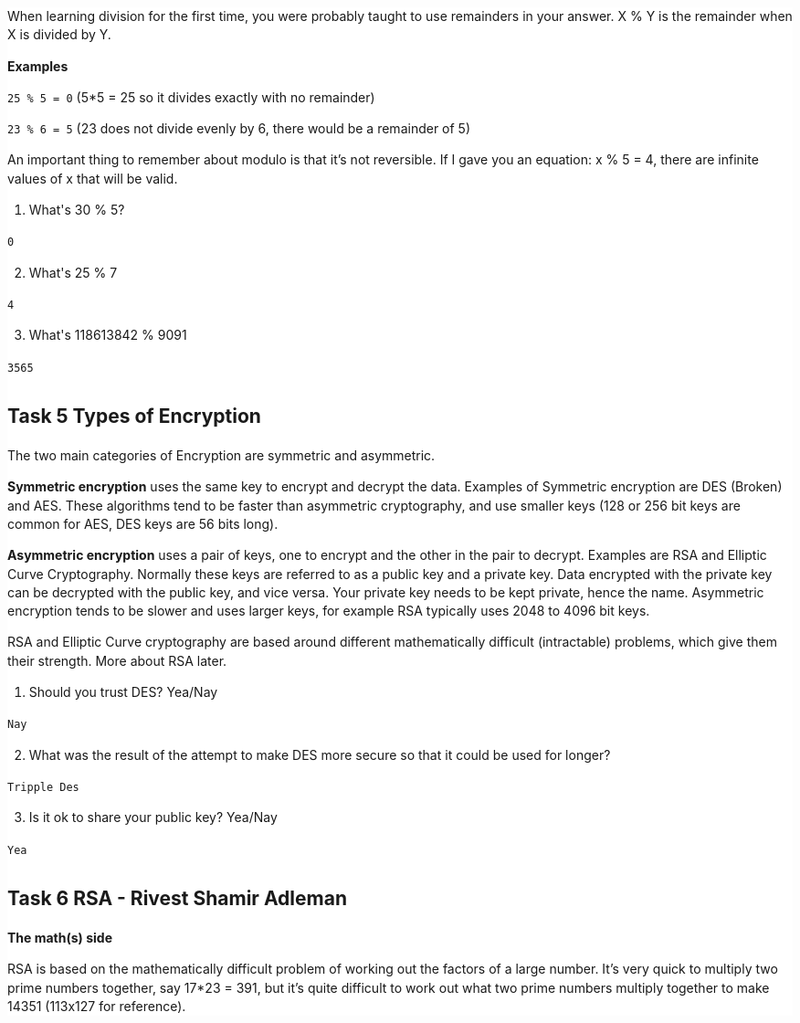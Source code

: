 When learning division for the first time, you were probably taught to use remainders in your answer. X % Y is the remainder when X is divided by Y.

**Examples**

`25 % 5 = 0` (5\*5 = 25 so it divides exactly with no remainder)

`23 % 6 = 5` (23 does not divide evenly by 6, there would be a remainder of 5)

An important thing to remember about modulo is that it’s not reversible. If I gave you an equation: x % 5 = 4, there are infinite values of x that will be valid.

1. What's 30 % 5?

`0`

2. What's 25 % 7

`4`

3. What's 118613842 % 9091

`3565`

## Task 5 Types of Encryption

The two main categories of Encryption are symmetric and asymmetric.

**Symmetric encryption** uses the same key to encrypt and decrypt the data. Examples of Symmetric encryption are DES (Broken) and AES. These algorithms tend to be faster than asymmetric cryptography, and use smaller keys (128 or 256 bit keys are common for AES, DES keys are 56 bits long).

**Asymmetric encryption** uses a pair of keys, one to encrypt and the other in the pair to decrypt. Examples are RSA and Elliptic Curve Cryptography. Normally these keys are referred to as a public key and a private key. Data encrypted with the private key can be decrypted with the public key, and vice versa. Your private key needs to be kept private, hence the name. Asymmetric encryption tends to be slower and uses larger keys, for example RSA typically uses 2048 to 4096 bit keys.

RSA and Elliptic Curve cryptography are based around different mathematically difficult (intractable) problems, which give them their strength. More about RSA later.

1. Should you trust DES? Yea/Nay

`Nay`

2. What was the result of the attempt to make DES more secure so that it could be used for longer?

`Tripple Des`

3. Is it ok to share your public key? Yea/Nay

`Yea`

## Task 6 RSA - Rivest Shamir Adleman

**The math(s) side**

RSA is based on the mathematically difficult problem of working out the factors of a large number. It’s very quick to multiply two prime numbers together, say 17\*23 = 391, but it’s quite difficult to work out what two prime numbers multiply together to make 14351 (113x127 for reference).
